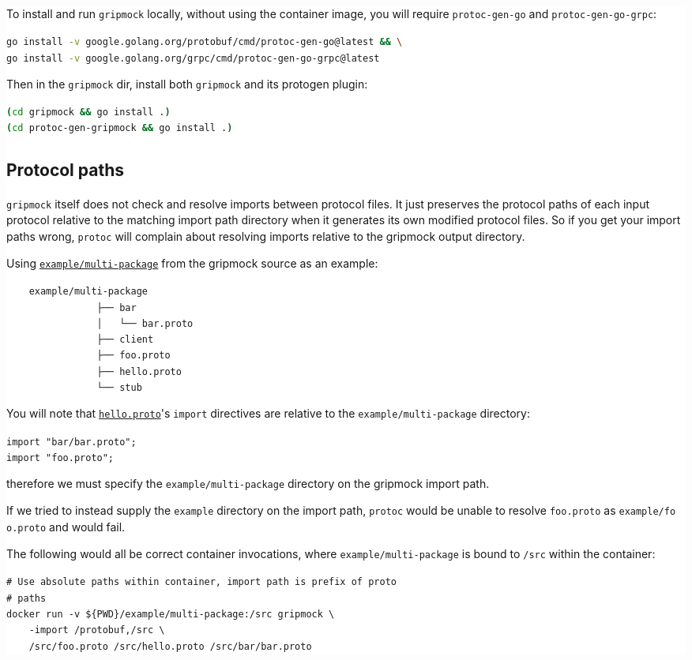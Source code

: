 To install and run `gripmock` locally, without using the container image, you will require `protoc-gen-go` and `protoc-gen-go-grpc`:

```bash
go install -v google.golang.org/protobuf/cmd/protoc-gen-go@latest && \
go install -v google.golang.org/grpc/cmd/protoc-gen-go-grpc@latest
```

Then in the `gripmock` dir, install both `gripmock` and its protogen plugin:

```bash
(cd gripmock && go install .)
(cd protoc-gen-gripmock && go install .)
```

## Protocol paths

`gripmock` itself does not check and resolve imports between protocol files. It
just preserves the protocol paths of each input protocol relative to the
matching import path directory when it generates its own modified protocol
files. So if you get your import paths wrong, `protoc` will complain about
resolving imports relative to the gripmock output directory.

Using [`example/multi-package`](./example/multi-package)
from the gripmock source as an example:

        example/multi-package
                    ├── bar
                    │   └── bar.proto
                    ├── client
                    ├── foo.proto
                    ├── hello.proto
                    └── stub

You will note that [`hello.proto`](example/multi-package/hello.proto)'s `import` directives are
relative to the `example/multi-package` directory:

    import "bar/bar.proto";
    import "foo.proto";

therefore we must specify the `example/multi-package` directory on the gripmock
import path.

If we tried to instead supply the `example` directory on the import path,
`protoc` would be unable to resolve `foo.proto` as `example/foo.proto` and
would fail.

The following would all be correct container invocations, where
`example/multi-package` is bound to `/src` within the container:

    # Use absolute paths within container, import path is prefix of proto
    # paths
    docker run -v ${PWD}/example/multi-package:/src gripmock \
        -import /protobuf,/src \
        /src/foo.proto /src/hello.proto /src/bar/bar.proto

